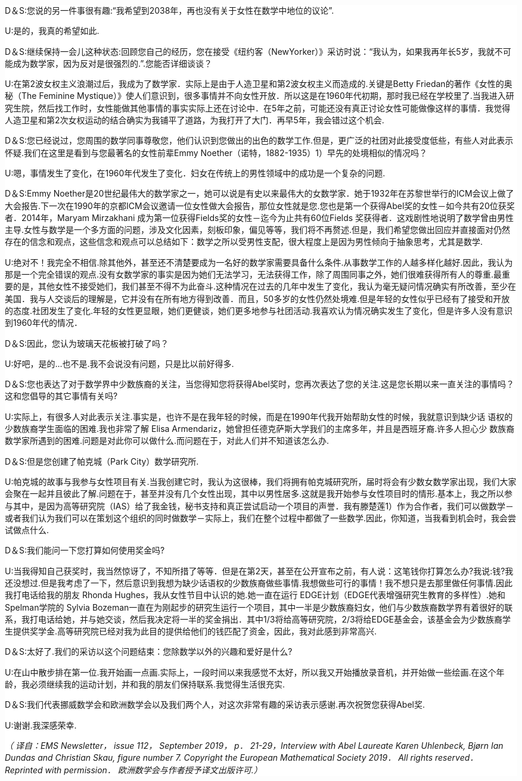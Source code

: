 D＆S:您说的另一件事很有趣:“我希望到2038年，再也没有关于女性在数学中地位的议论”.

U:是的，我真的希望如此.

D＆S:继续保持一会儿这种状态:回顾您自己的经历，您在接受《纽约客（NewYorker）》采访时说：“我认为，如果我再年长5岁，我就不可能成为数学家，因为反对是很强烈的.”.您能否详细谈谈？

U:在第2波女权主义浪潮过后，我成为了数学家．实际上是由于人造卫星和第2波女权主义而造成的.关键是Betty Friedan的著作《女性的奥秘（The Feminine Mystique）》使人们意识到，很多事情并不向女性开放．所以这是在1960年代初期，那时我已经在学校里了.当我进入研究生院，然后找工作时，女性能做其他事情的事实实际上还在讨论中．在5年之前，可能还没有真正讨论女性可能做像这样的事情．我觉得人造卫星和第2次女权运动的结合确实为我铺平了道路，为我打开了大门．再早5年，我会错过这个机会.

D＆S:您已经说过，您周围的数学同事尊敬您，他们认识到您做出的出色的数学工作.但是，更广泛的社团对此接受度低些，有些人对此表示怀疑.我们在这里是看到与您最著名的女性前辈Emmy Noether（诺特，1882-1935）1）早先的处境相似的情况吗？

U:嗯，事情发生了变化，在1960年代发生了变化．妇女在传统上的男性领域中的成功是一个复杂的问题.

D＆S:Emmy Noether是20世纪最伟大的数学家之一，她可以说是有史以来最伟大的女数学家．她于1932年在苏黎世举行的ICM会议上做了大会报告.下一次在1990年的京都ICM会议邀请一位女性做大会报告，那位女性就是您.您也是第一个获得Abel奖的女性－如今共有20位获奖者．2014年，Maryam Mirzakhani 成为第一位获得Fields奖的女性－迄今为止共有60位Fields 奖获得者．这戏剧性地说明了数学曾由男性主导.女性与数学是一个多方面的问题，涉及文化因素，刻板印象，偏见等等，我们将不再赘述.但是，我们希望您做出回应并直接面对仍然存在的信念和观点，这些信念和观点可以总结如下：数学之所以受男性支配，很大程度上是因为男性倾向于抽象思考，尤其是数学.

U:绝对不！我完全不相信.除其他外，甚至还不清楚要成为一名好的数学家需要具备什么条件.从事数学工作的人越多样化越好.因此，我认为那是一个完全错误的观点.没有女数学家的事实是因为她们无法学习，无法获得工作，除了周围同事之外，她们很难获得所有人的尊重.最重要的是，其他女性不接受她们，我们甚至不得不为此奋斗.这种情况在过去的几年中发生了变化，我认为毫无疑问情况确实有所改善，至少在美国．我与人交谈后的理解是，它并没有在所有地方得到改善．而且，50多岁的女性仍然处境难.但是年轻的女性似乎已经有了接受和开放的态度.社团发生了变化.年轻的女性更显眼，她们更健谈，她们更多地参与社团活动.我喜欢认为情况确实发生了变化，但是许多人没有意识到1960年代的情况．

D＆S:因此，您认为玻璃天花板被打破了吗？

U:好吧，是的...也不是.我不会说没有问题，只是比以前好得多.

D＆S:您也表达了对于数学界中少数族裔的关注，当您得知您将获得Abel奖时，您再次表达了您的关注.这是您长期以来一直关注的事情吗？这和您倡导的其它事情有关吗?

U:实际上，有很多人对此表示关注.事实是，也许不是在我年轻的时候，而是在1990年代我开始帮助女性的时候，我就意识到缺少话
语权的少数族裔学生面临的困难.我也非常了解 Elisa Armendariz，她曾担任德克萨斯大学我们的主席多年，并且是西班牙裔.许多人担心少
数族裔数学家所遇到的困难.问题是对此你可以做什么.而问题在于，对此人们并不知道该怎么办.

D＆S:但是您创建了帕克城（Park City）数学研究所.

U:帕克城的故事与我参与女性项目有关.当我创建它时，我认为这很棒，我们将拥有帕克城研究所，届时将会有少数女数学家出现，我们大家会聚在一起并且彼此了解.问题在于，甚至并没有几个女性出现，其中以男性居多.这就是我开始参与女性项目时的情形.基本上，我之所以参与其中，是因为高等研究院（IAS）给了我金钱，秘书支持和真正尝试启动一个项目的声誉．我有滕楚莲1）作为合作者，我们可以做数学－或者我们认为我们可以在策划这个组织的同时做数学－实际上，我们在整个过程中都做了一些数学.因此，你知道，当我看到机会时，我会尝试做点什么.

D＆S:我们能问一下您打算如何使用奖金吗?

U:当我得知自己获奖时，我当然惊讶了，不知所措了等等．但是在第2天，甚至在公开宣布之前，有人说：这笔钱你打算怎么办?我说:钱?我还没想过.但是我考虑了一下，然后意识到我想为缺少话语权的少数族裔做些事情.我想做些可行的事情！我不想只是去那里做任何事情.因此我打电话给我的朋友 Rhonda Hughes，我从女性节目中认识的她.她一直在运行 EDGE计划（EDGE代表增强研究生教育的多样性）.她和 Spelman学院的 Sylvia Bozeman一直在为刚起步的研究生运行一个项目，其中一半是少数族裔妇女，他们与少数族裔数学界有着很好的联系，我打电话给她，并与她交谈，然后我决定将一半的奖金捐出．其中1/3将给高等研究院，2/3将给EDGE基金会，该基金会为少数族裔学生提供奖学金.高等研究院已经对我为此目的提供给他们的钱匹配了资金，因此，我对此感到非常高兴.

D＆S:太好了.我们的采访以这个问题结束：您除数学以外的兴趣和爱好是什么?

U:在山中散步排在第一位.我开始画一点画.实际上，一段时间以来我感觉不太好，所以我又开始播放录音机，并开始做一些绘画.在这个年龄，我必须继续我的运动计划，并和我的朋友们保持联系.我觉得生活很充实.

D＆S:我们代表挪威数学会和欧洲数学会以及我们两个人，对这次非常有趣的采访表示感谢.再次祝贺您获得Abel奖.

U:谢谢.我深感荣幸.



*（ 译自：EMS Newsletter， issue 112， September 2019， p． 21-29，Interview with Abel Laureate Karen Uhlenbeck, Bjørn Ian Dundas and Christian Skau, figure number 7. Copyright the European Mathematical Society 2019． All rights reserved． Reprinted with permission． 欧洲数学会与作者授予译文出版许可.）*